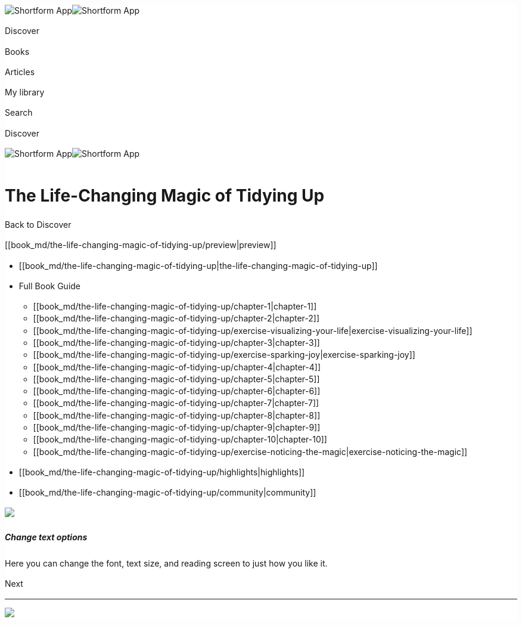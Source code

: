 ![Shortform App](/img/logo.36a2399e.svg)![Shortform App](/img/logo-dark.70c1b072.svg)

Discover

Books

Articles

My library

Search

Discover

![Shortform App](/img/logo.36a2399e.svg)![Shortform App](/img/logo-dark.70c1b072.svg)

# The Life-Changing Magic of Tidying Up

Back to Discover

[[book_md/the-life-changing-magic-of-tidying-up/preview|preview]]

  * [[book_md/the-life-changing-magic-of-tidying-up|the-life-changing-magic-of-tidying-up]]
  * Full Book Guide

    * [[book_md/the-life-changing-magic-of-tidying-up/chapter-1|chapter-1]]
    * [[book_md/the-life-changing-magic-of-tidying-up/chapter-2|chapter-2]]
    * [[book_md/the-life-changing-magic-of-tidying-up/exercise-visualizing-your-life|exercise-visualizing-your-life]]
    * [[book_md/the-life-changing-magic-of-tidying-up/chapter-3|chapter-3]]
    * [[book_md/the-life-changing-magic-of-tidying-up/exercise-sparking-joy|exercise-sparking-joy]]
    * [[book_md/the-life-changing-magic-of-tidying-up/chapter-4|chapter-4]]
    * [[book_md/the-life-changing-magic-of-tidying-up/chapter-5|chapter-5]]
    * [[book_md/the-life-changing-magic-of-tidying-up/chapter-6|chapter-6]]
    * [[book_md/the-life-changing-magic-of-tidying-up/chapter-7|chapter-7]]
    * [[book_md/the-life-changing-magic-of-tidying-up/chapter-8|chapter-8]]
    * [[book_md/the-life-changing-magic-of-tidying-up/chapter-9|chapter-9]]
    * [[book_md/the-life-changing-magic-of-tidying-up/chapter-10|chapter-10]]
    * [[book_md/the-life-changing-magic-of-tidying-up/exercise-noticing-the-magic|exercise-noticing-the-magic]]
  * [[book_md/the-life-changing-magic-of-tidying-up/highlights|highlights]]
  * [[book_md/the-life-changing-magic-of-tidying-up/community|community]]



![](/img/tutorial-fonts.175b2111.svg)

##### Change text options

Here you can change the font, text size, and reading screen to just how you like it. 

Next

  *   *   *   *   * 


![](/img/tutorial-menu.4c76dd27.svg)
